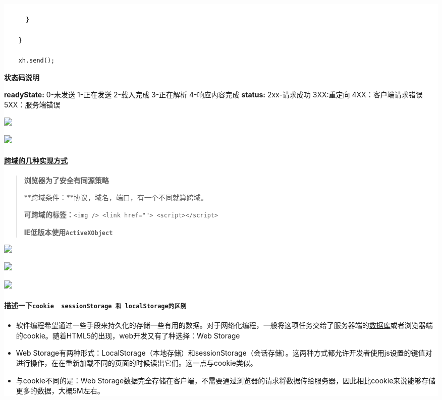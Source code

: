 ```

      }

    }

    xh.send();
```

**状态码说明**

**readyState:** 
0-未发送 
1-正在发送 
2-载入完成 
3-正在解析 
4-响应内容完成 
**status:** 
2xx-请求成功 
3XX:重定向 
4XX：客户端请求错误 
5XX：服务端错误

![](http://oxt9nf0wi.bkt.clouddn.com/17-11-16/69508633.jpg)

![](http://oxt9nf0wi.bkt.clouddn.com/17-11-16/95842875.jpg)

#### [跨域的几种实现方式](http://www.jianshu.com/p/a63c29e0c863)

> **浏览器为了安全有同源策略**
>
> **跨域条件：**协议，域名，端口，有一个不同就算跨域。
>
> **可跨域的标签：**`<img /> <link href=""> <script></script>`
>
> **IE低版本使用`ActiveXObject`**

![](http://oxt9nf0wi.bkt.clouddn.com/17-11-16/46384619.jpg)

![](http://oxt9nf0wi.bkt.clouddn.com/17-11-16/48764926.jpg)

![](http://oxt9nf0wi.bkt.clouddn.com/17-11-16/18280497.jpg)

#### 描述一下`cookie  sessionStorage 和 localStorage的区别`

* 软件编程希望通过一些手段来持久化的存储一些有用的数据。对于网络化编程，一般将这项任务交给了服务器端的[数据库](http://lib.csdn.net/base/14)或者浏览器端的cookie。随着HTML5的出现，web开发又有了种选择：Web Storage

* Web Storage有两种形式：LocalStorage（本地存储）和sessionStorage（会话存储）。这两种方式都允许开发者使用js设置的键值对进行操作，在在重新加载不同的页面的时候读出它们。这一点与cookie类似。

* 与cookie不同的是：Web Storage数据完全存储在客户端，不需要通过浏览器的请求将数据传给服务器，因此相比cookie来说能够存储更多的数据，大概5M左右。
